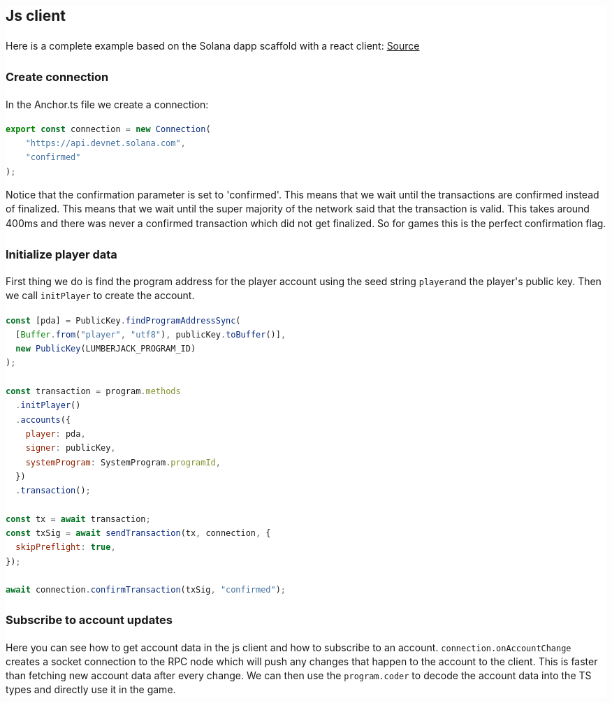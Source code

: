 ## Js client

Here is a complete example based on the Solana dapp scaffold with a react client:
[Source](https://github.com/solana-developers/solana-game-starter-kits/tree/main/lumberjack)


### Create connection

In the Anchor.ts file we create a connection:

```js
export const connection = new Connection(
    "https://api.devnet.solana.com",
    "confirmed"
);
```

Notice that the confirmation parameter is set to 'confirmed'. This means that we wait until the transactions are confirmed instead of finalized. This means that we wait until the super majority of the network said that the transaction is valid. This takes around 400ms and there was never a confirmed transaction which did not get finalized. So for games this is the perfect confirmation flag.

### Initialize player data

First thing we do is find the program address for the player account using the seed string `player`and the player's public key. Then we call `initPlayer` to create the account.

```js
const [pda] = PublicKey.findProgramAddressSync(
  [Buffer.from("player", "utf8"), publicKey.toBuffer()],
  new PublicKey(LUMBERJACK_PROGRAM_ID)
);

const transaction = program.methods
  .initPlayer()
  .accounts({
    player: pda,
    signer: publicKey,
    systemProgram: SystemProgram.programId,
  })
  .transaction();

const tx = await transaction;
const txSig = await sendTransaction(tx, connection, {
  skipPreflight: true,
});

await connection.confirmTransaction(txSig, "confirmed");

```

### Subscribe to account updates

Here you can see how to get account data in the js client and how to subscribe to an account. `connection.onAccountChange` creates a socket connection to the RPC node which will push any changes that happen to the account to the client.
This is faster than fetching new account data after every change.
We can then use the `program.coder` to decode the account data into the TS types and directly use it in the game.
